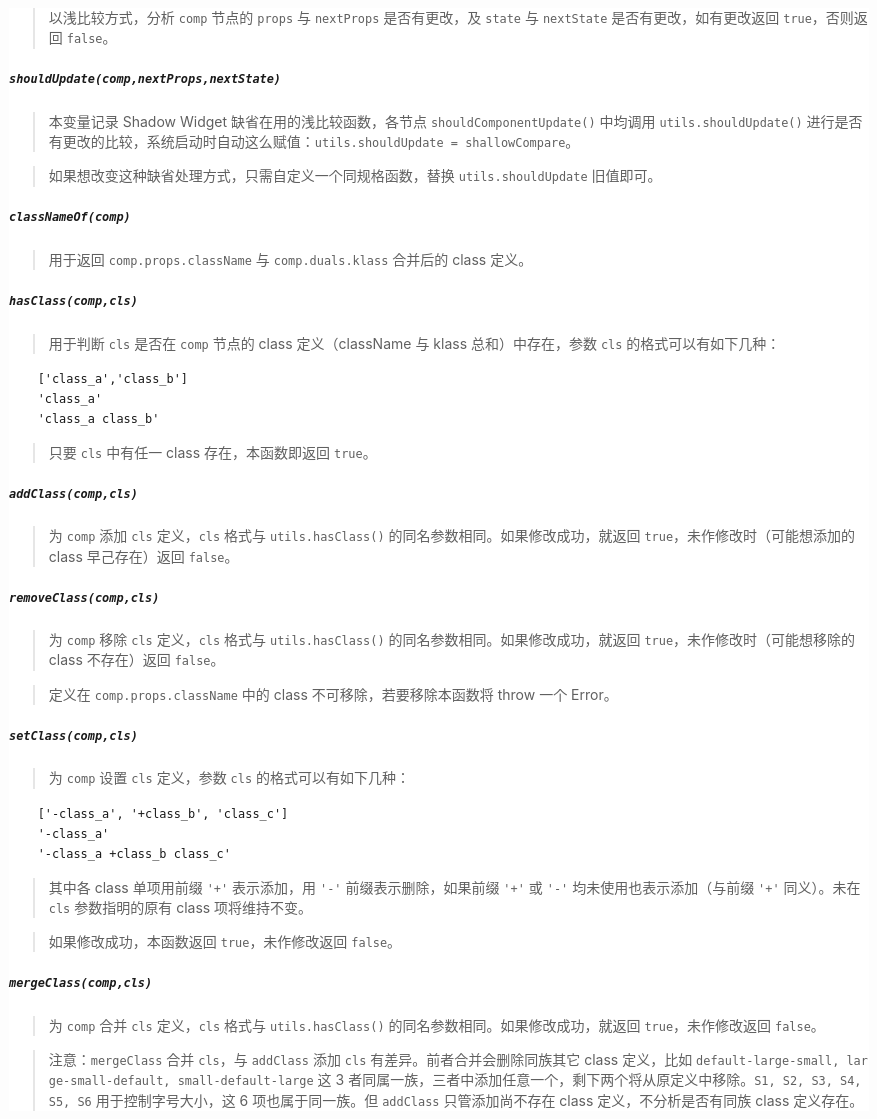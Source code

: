 > 以浅比较方式，分析 `comp` 节点的 `props` 与 `nextProps` 是否有更改，及 `state` 与 `nextState` 是否有更改，如有更改返回 `true`，否则返回 `false`。

##### <a name="should_update"></a>`shouldUpdate(comp,nextProps,nextState)`

> 本变量记录 Shadow Widget 缺省在用的浅比较函数，各节点 `shouldComponentUpdate()` 中均调用 `utils.shouldUpdate()` 进行是否有更改的比较，系统启动时自动这么赋值：`utils.shouldUpdate = shallowCompare`。

> 如果想改变这种缺省处理方式，只需自定义一个同规格函数，替换 `utils.shouldUpdate` 旧值即可。

##### <a name="class_name_of"></a>`classNameOf(comp)`

> 用于返回 `comp.props.className` 与 `comp.duals.klass` 合并后的 class 定义。

##### <a name="has_class"></a>`hasClass(comp,cls)`

> 用于判断 `cls` 是否在 `comp` 节点的 class 定义（className 与 klass 总和）中存在，参数 `cls` 的格式可以有如下几种：

```
    ['class_a','class_b']
    'class_a'
    'class_a class_b'
```

> 只要 `cls` 中有任一 class 存在，本函数即返回 `true`。

##### <a name="add_class"></a>`addClass(comp,cls)`

> 为 `comp` 添加 `cls` 定义，`cls` 格式与 `utils.hasClass()` 的同名参数相同。如果修改成功，就返回 `true`，未作修改时（可能想添加的 class 早己存在）返回 `false`。

##### <a name="remove_class"></a>`removeClass(comp,cls)`

> 为 `comp` 移除 `cls` 定义，`cls` 格式与 `utils.hasClass()` 的同名参数相同。如果修改成功，就返回 `true`，未作修改时（可能想移除的 class 不存在）返回 `false`。

> 定义在 `comp.props.className` 中的 class 不可移除，若要移除本函数将 throw 一个 Error。 

##### <a name="set_class"></a>`setClass(comp,cls)`

> 为 `comp` 设置 `cls` 定义，参数 `cls` 的格式可以有如下几种：

```
    ['-class_a', '+class_b', 'class_c']
    '-class_a'
    '-class_a +class_b class_c'
```

> 其中各 class 单项用前缀 `'+'` 表示添加，用 `'-'` 前缀表示删除，如果前缀 `'+'` 或 `'-'` 均未使用也表示添加（与前缀 `'+'` 同义）。未在 `cls` 参数指明的原有 class 项将维持不变。

> 如果修改成功，本函数返回 `true`，未作修改返回 `false`。

##### <a name="merge_class"></a>`mergeClass(comp,cls)`

> 为 `comp` 合并 `cls` 定义，`cls` 格式与 `utils.hasClass()` 的同名参数相同。如果修改成功，就返回 `true`，未作修改返回 `false`。

> 注意：`mergeClass` 合并 `cls`，与 `addClass` 添加 `cls` 有差异。前者合并会删除同族其它 class 定义，比如 `default-large-small, large-small-default, small-default-large` 这 3 者同属一族，三者中添加任意一个，剩下两个将从原定义中移除。`S1, S2, S3, S4, S5, S6` 用于控制字号大小，这 6 项也属于同一族。但 `addClass` 只管添加尚不存在 class 定义，不分析是否有同族 class 定义存在。
